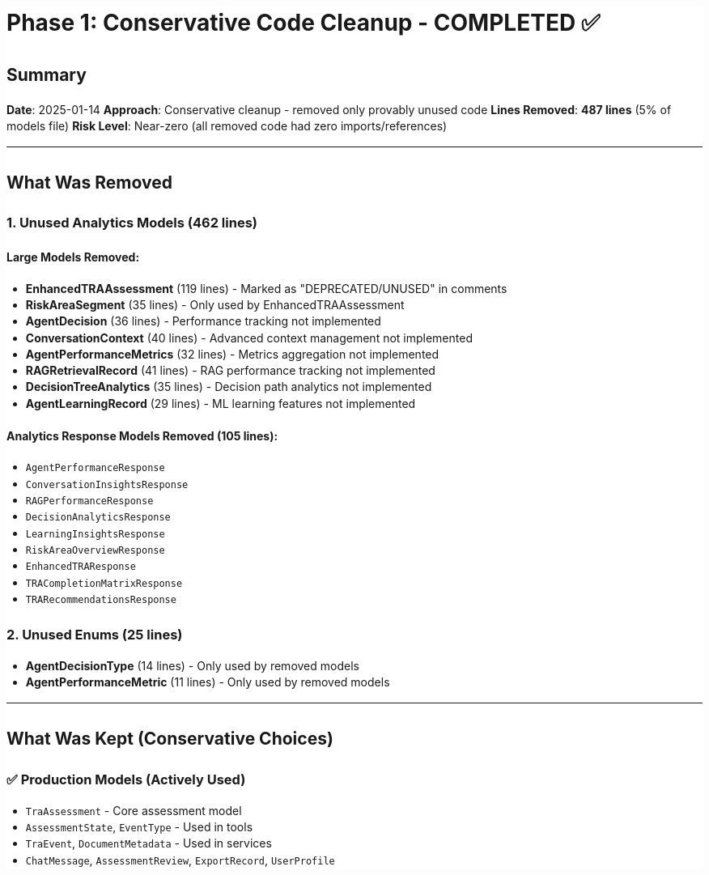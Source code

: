 # Phase 1: Conservative Code Cleanup - COMPLETED ✅

## Summary

**Date**: 2025-01-14
**Approach**: Conservative cleanup - removed only provably unused code
**Lines Removed**: **487 lines** (5% of models file)
**Risk Level**: Near-zero (all removed code had zero imports/references)

---

## What Was Removed

### 1. Unused Analytics Models (462 lines)

#### Large Models Removed:
- **EnhancedTRAAssessment** (119 lines) - Marked as "DEPRECATED/UNUSED" in comments
- **RiskAreaSegment** (35 lines) - Only used by EnhancedTRAAssessment
- **AgentDecision** (36 lines) - Performance tracking not implemented
- **ConversationContext** (40 lines) - Advanced context management not implemented
- **AgentPerformanceMetrics** (32 lines) - Metrics aggregation not implemented
- **RAGRetrievalRecord** (41 lines) - RAG performance tracking not implemented
- **DecisionTreeAnalytics** (35 lines) - Decision path analytics not implemented
- **AgentLearningRecord** (29 lines) - ML learning features not implemented

#### Analytics Response Models Removed (105 lines):
- `AgentPerformanceResponse`
- `ConversationInsightsResponse`
- `RAGPerformanceResponse`
- `DecisionAnalyticsResponse`
- `LearningInsightsResponse`
- `RiskAreaOverviewResponse`
- `EnhancedTRAResponse`
- `TRACompletionMatrixResponse`
- `TRARecommendationsResponse`

### 2. Unused Enums (25 lines)

- **AgentDecisionType** (14 lines) - Only used by removed models
- **AgentPerformanceMetric** (11 lines) - Only used by removed models

---

## What Was Kept (Conservative Choices)

### ✅ Production Models (Actively Used)
- `TraAssessment` - Core assessment model
- `AssessmentState`, `EventType` - Used in tools
- `TraEvent`, `DocumentMetadata` - Used in services
- `ChatMessage`, `AssessmentReview`, `ExportRecord`, `UserProfile`
